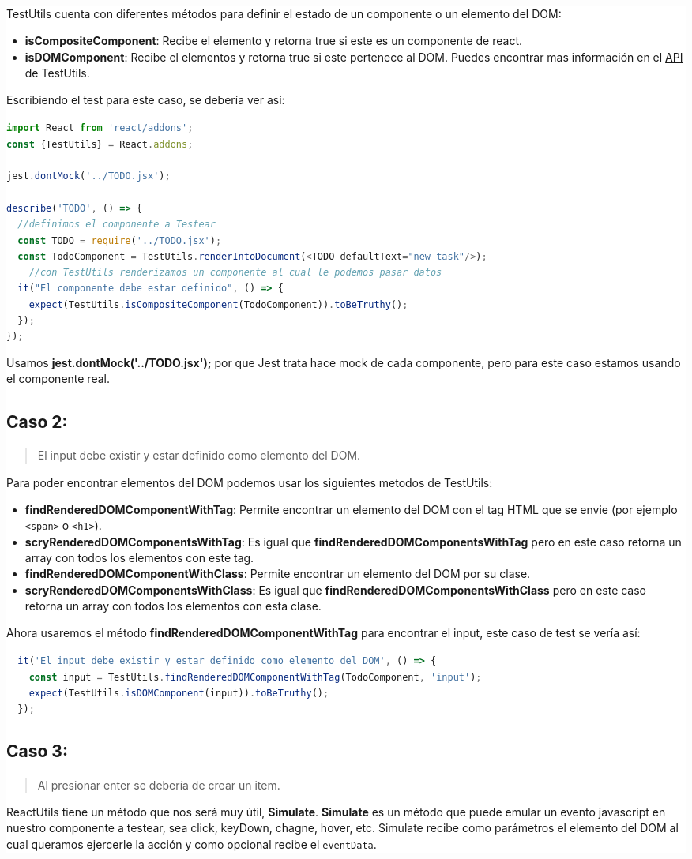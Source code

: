 TestUtils cuenta con diferentes métodos para definir el estado de un componente o un elemento del DOM:
 - __isCompositeComponent__: Recibe el elemento y retorna true si este es un componente de react.
 - __isDOMComponent__: Recibe el elementos y retorna true si este pertenece al DOM.
Puedes encontrar mas información en el [API](https://facebook.github.io/react/docs/test-utils.html) de TestUtils.

Escribiendo el test para este caso, se debería ver así:
```js
import React from 'react/addons';
const {TestUtils} = React.addons;

jest.dontMock('../TODO.jsx');

describe('TODO', () => {
  //definimos el componente a Testear
  const TODO = require('../TODO.jsx');
  const TodoComponent = TestUtils.renderIntoDocument(<TODO defaultText="new task"/>);
    //con TestUtils renderizamos un componente al cual le podemos pasar datos
  it("El componente debe estar definido", () => {
    expect(TestUtils.isCompositeComponent(TodoComponent)).toBeTruthy();
  });
});
```
Usamos __jest.dontMock('../TODO.jsx');__ por que Jest trata hace mock de cada componente, pero para este caso estamos usando el componente real.

## Caso 2:
> El input debe existir y estar definido como elemento del DOM.

Para poder encontrar elementos del DOM podemos usar los siguientes metodos de TestUtils:
 - __findRenderedDOMComponentWithTag__: Permite encontrar un elemento del DOM con el tag HTML que se envie (por ejemplo `<span>` o `<h1>`).
 - __scryRenderedDOMComponentsWithTag__: Es igual que __findRenderedDOMComponentsWithTag__ pero en este caso retorna un array con todos los elementos con este tag.  
 - __findRenderedDOMComponentWithClass__: Permite encontrar un elemento del DOM por su clase.
 - __scryRenderedDOMComponentsWithClass__: Es igual que __findRenderedDOMComponentsWithClass__ pero en este caso retorna un array con todos los elementos con esta clase.

 Ahora usaremos el método __findRenderedDOMComponentWithTag__ para encontrar el input, este caso de test se vería así:
 ```js
   it('El input debe existir y estar definido como elemento del DOM', () => {
     const input = TestUtils.findRenderedDOMComponentWithTag(TodoComponent, 'input');
     expect(TestUtils.isDOMComponent(input)).toBeTruthy();
   });
 ```   

## Caso 3:
> Al presionar enter se debería de crear un item.

ReactUtils tiene un método que nos será muy útil, __Simulate__.
__Simulate__ es un método que puede emular un evento javascript en nuestro componente a testear, sea click, keyDown, chagne, hover, etc.
Simulate recibe como parámetros el elemento del DOM al cual queramos ejercerle la acción y como opcional recibe el `eventData`.
